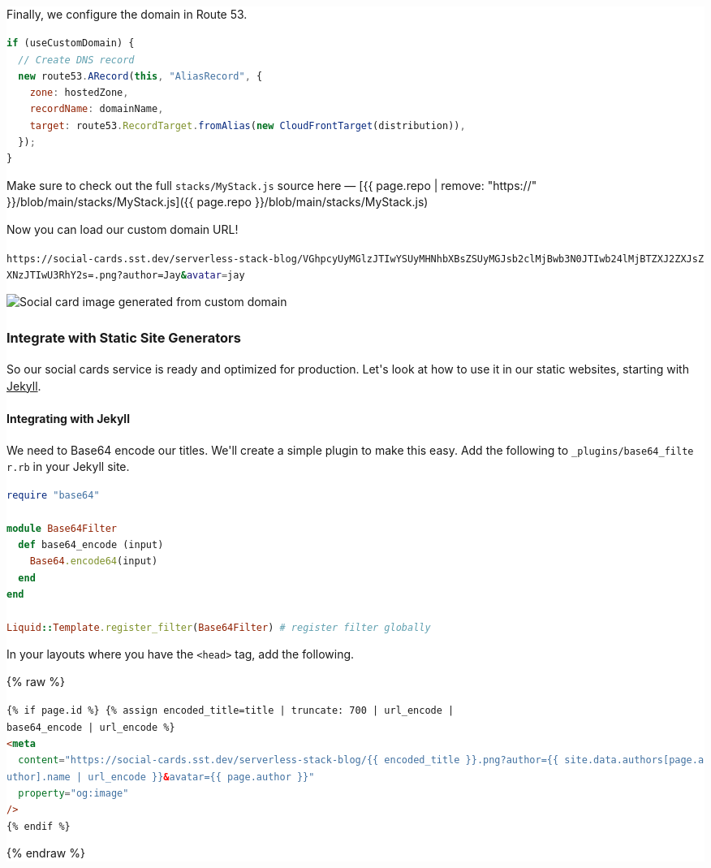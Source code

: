 Finally, we configure the domain in Route 53.

```js
if (useCustomDomain) {
  // Create DNS record
  new route53.ARecord(this, "AliasRecord", {
    zone: hostedZone,
    recordName: domainName,
    target: route53.RecordTarget.fromAlias(new CloudFrontTarget(distribution)),
  });
}
```

Make sure to check out the full `stacks/MyStack.js` source here — [{{ page.repo | remove: "https://" }}/blob/main/stacks/MyStack.js]({{ page.repo }}/blob/main/stacks/MyStack.js)

Now you can load our custom domain URL!

```bash
https://social-cards.sst.dev/serverless-stack-blog/VGhpcyUyMGlzJTIwYSUyMHNhbXBsZSUyMGJsb2clMjBwb3N0JTIwb24lMjBTZXJ2ZXJsZXNzJTIwU3RhY2s=.png?author=Jay&avatar=jay
```

![Social card image generated from custom domain](/assets/dynamically-generate-social-share-images-with-serverless/social-card-image-generated-from-custom-domain.png)

### Integrate with Static Site Generators

So our social cards service is ready and optimized for production. Let's look at how to use it in our static websites, starting with [Jekyll](https://jekyllrb.com).

#### Integrating with Jekyll

We need to Base64 encode our titles. We'll create a simple plugin to make this easy. Add the following to `_plugins/base64_filter.rb` in your Jekyll site.

```ruby
require "base64"

module Base64Filter
  def base64_encode (input)
    Base64.encode64(input)
  end
end

Liquid::Template.register_filter(Base64Filter) # register filter globally
```

In your layouts where you have the `<head>` tag, add the following.

{% raw %}

```html
{% if page.id %} {% assign encoded_title=title | truncate: 700 | url_encode |
base64_encode | url_encode %}
<meta
  content="https://social-cards.sst.dev/serverless-stack-blog/{{ encoded_title }}.png?author={{ site.data.authors[page.author].name | url_encode }}&avatar={{ page.author }}"
  property="og:image"
/>
{% endif %}
```

{% endraw %}
